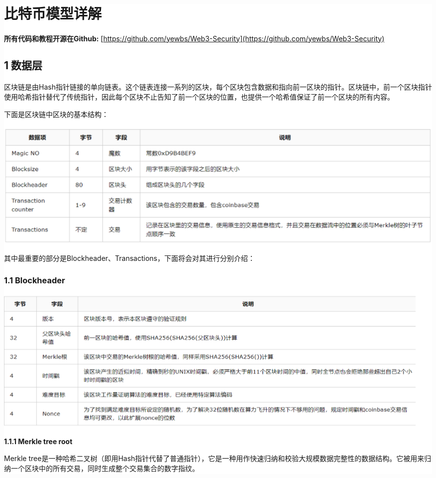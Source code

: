 # 比特币模型详解




**所有代码和教程开源在Github:** [https://github.com/yewbs/Web3-Security](https://github.com/yewbs/Web3-Security)

## 1 数据层

区块链是由Hash指针链接的单向链表。这个链表连接一系列的区块，每个区块包含数据和指向前一区块的指针。区块链中，前一个区块指针使用哈希指针替代了传统指针，因此每个区块不止告知了前一个区块的位置，也提供一个哈希值保证了前一个区块的所有内容。

下面是区块链中区块的基本结构：

![Untitled](img/Untitled.png)

其中最重要的部分是Blockheader、Transactions，下面将会对其进行分别介绍：

### 1.1 Blockheader

![Untitled](img/Untitled%201.png)

**1.1.1 Merkle tree root**

Merkle tree是一种哈希二叉树（即用Hash指针代替了普通指针），它是一种用作快速归纳和校验大规模数据完整性的数据结构。它被用来归纳一个区块中的所有交易，同时生成整个交易集合的数字指纹。
